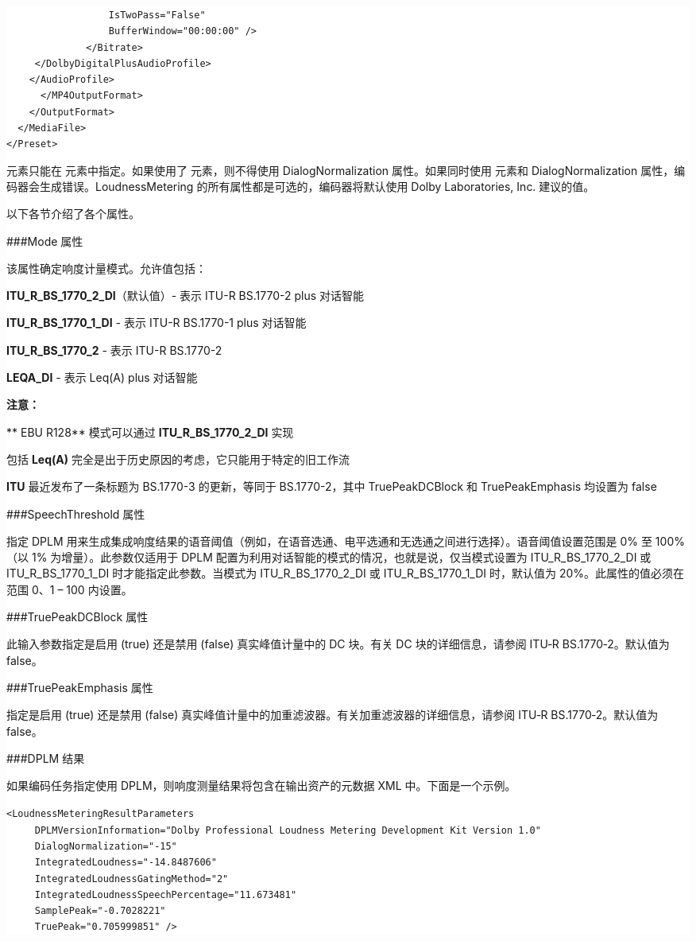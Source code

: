 	                  IsTwoPass="False"
	                  BufferWindow="00:00:00" />
	              </Bitrate>
	     </DolbyDigitalPlusAudioProfile>
	    </AudioProfile>
	      </MP4OutputFormat>
	    </OutputFormat>
	  </MediaFile>
	</Preset>

<LoudnessMetering> 元素只能在 <DolbyDigitalPlusAudioProfile> 元素中指定。如果使用了 <LoudnessMetering> 元素，则不得使用 DialogNormalization 属性。如果同时使用 <LoudnessMetering> 元素和 DialogNormalization 属性，编码器会生成错误。LoudnessMetering 的所有属性都是可选的，编码器将默认使用 Dolby Laboratories, Inc. 建议的值。

以下各节介绍了各个属性。

###Mode 属性

该属性确定响度计量模式。允许值包括：

 
**ITU\_R\_BS\_1770\_2\_DI**（默认值）- 表示 ITU-R BS.1770-2 plus 对话智能

**ITU\_R\_BS\_1770\_1\_DI** - 表示 ITU-R BS.1770-1 plus 对话智能

**ITU\_R\_BS\_1770\_2** - 表示 ITU-R BS.1770-2

**LEQA\_DI** - 表示 Leq(A) plus 对话智能

**注意：**

** EBU R128** 模式可以通过 **ITU\_R\_BS\_1770\_2\_DI** 实现

包括 **Leq(A)** 完全是出于历史原因的考虑，它只能用于特定的旧工作流

**ITU** 最近发布了一条标题为 BS.1770-3 的更新，等同于 BS.1770-2，其中 TruePeakDCBlock 和 TruePeakEmphasis 均设置为 false

###SpeechThreshold 属性

指定 DPLM 用来生成集成响度结果的语音阈值（例如，在语音选通、电平选通和无选通之间进行选择）。语音阈值设置范围是 0% 至 100%（以 1% 为增量）。此参数仅适用于 DPLM 配置为利用对话智能的模式的情况，也就是说，仅当模式设置为 ITU\_R\_BS\_1770\_2\_DI 或 ITU\_R\_BS\_1770\_1\_DI 时才能指定此参数。当模式为 ITU\_R\_BS\_1770\_2\_DI 或 ITU\_R\_BS\_1770\_1\_DI 时，默认值为 20%。此属性的值必须在范围 0、1 – 100 内设置。

###TruePeakDCBlock 属性

此输入参数指定是启用 (true) 还是禁用 (false) 真实峰值计量中的 DC 块。有关 DC 块的详细信息，请参阅 ITU‐R BS.1770‐2。默认值为 false。

###TruePeakEmphasis 属性

指定是启用 (true) 还是禁用 (false) 真实峰值计量中的加重滤波器。有关加重滤波器的详细信息，请参阅 ITU‐R BS.1770‐2。默认值为 false。


###DPLM 结果

如果编码任务指定使用 DPLM，则响度测量结果将包含在输出资产的元数据 XML 中。下面是一个示例。
	
	<LoudnessMeteringResultParameters 
	     DPLMVersionInformation="Dolby Professional Loudness Metering Development Kit Version 1.0"
	     DialogNormalization="-15" 
	     IntegratedLoudness="-14.8487606" 
	     IntegratedLoudnessGatingMethod="2" 
	     IntegratedLoudnessSpeechPercentage="11.673481" 
	     SamplePeak="-0.7028221" 
	     TruePeak="0.705999851" />
